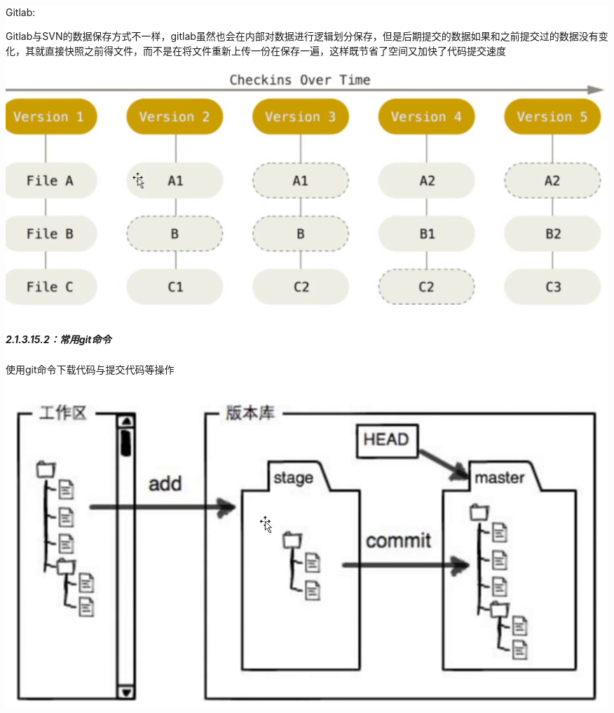 

Gitlab:

Gitlab与SVN的数据保存方式不一样，gitlab虽然也会在内部对数据进行逻辑划分保存，但是后期提交的数据如果和之前提交过的数据没有变化，其就直接快照之前得文件，而不是在将文件重新上传一份在保存一遍，这样既节省了空间又加快了代码提交速度



![](/images/posts/04_Jenkins/00/24.png)



##### 2.1.3.15.2：常用git命令

使用git命令下载代码与提交代码等操作

![](/images/posts/04_Jenkins/00/25.png)
